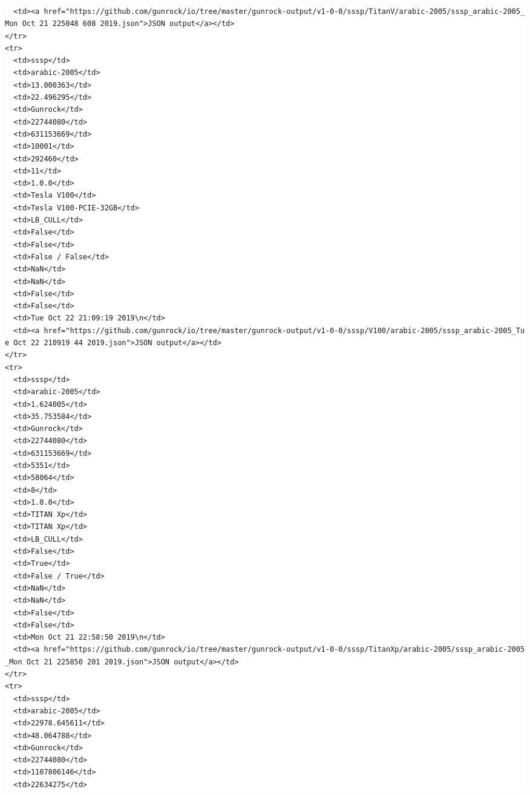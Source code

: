       <td><a href="https://github.com/gunrock/io/tree/master/gunrock-output/v1-0-0/sssp/TitanV/arabic-2005/sssp_arabic-2005_Mon Oct 21 225048 608 2019.json">JSON output</a></td>
    </tr>
    <tr>
      <td>sssp</td>
      <td>arabic-2005</td>
      <td>13.000363</td>
      <td>22.496295</td>
      <td>Gunrock</td>
      <td>22744080</td>
      <td>631153669</td>
      <td>10001</td>
      <td>292460</td>
      <td>11</td>
      <td>1.0.0</td>
      <td>Tesla V100</td>
      <td>Tesla V100-PCIE-32GB</td>
      <td>LB_CULL</td>
      <td>False</td>
      <td>False</td>
      <td>False / False</td>
      <td>NaN</td>
      <td>NaN</td>
      <td>False</td>
      <td>False</td>
      <td>Tue Oct 22 21:09:19 2019\n</td>
      <td><a href="https://github.com/gunrock/io/tree/master/gunrock-output/v1-0-0/sssp/V100/arabic-2005/sssp_arabic-2005_Tue Oct 22 210919 44 2019.json">JSON output</a></td>
    </tr>
    <tr>
      <td>sssp</td>
      <td>arabic-2005</td>
      <td>1.624005</td>
      <td>35.753584</td>
      <td>Gunrock</td>
      <td>22744080</td>
      <td>631153669</td>
      <td>5351</td>
      <td>58064</td>
      <td>8</td>
      <td>1.0.0</td>
      <td>TITAN Xp</td>
      <td>TITAN Xp</td>
      <td>LB_CULL</td>
      <td>False</td>
      <td>True</td>
      <td>False / True</td>
      <td>NaN</td>
      <td>NaN</td>
      <td>False</td>
      <td>False</td>
      <td>Mon Oct 21 22:58:50 2019\n</td>
      <td><a href="https://github.com/gunrock/io/tree/master/gunrock-output/v1-0-0/sssp/TitanXp/arabic-2005/sssp_arabic-2005_Mon Oct 21 225850 201 2019.json">JSON output</a></td>
    </tr>
    <tr>
      <td>sssp</td>
      <td>arabic-2005</td>
      <td>22978.645611</td>
      <td>48.064788</td>
      <td>Gunrock</td>
      <td>22744080</td>
      <td>1107806146</td>
      <td>22634275</td>